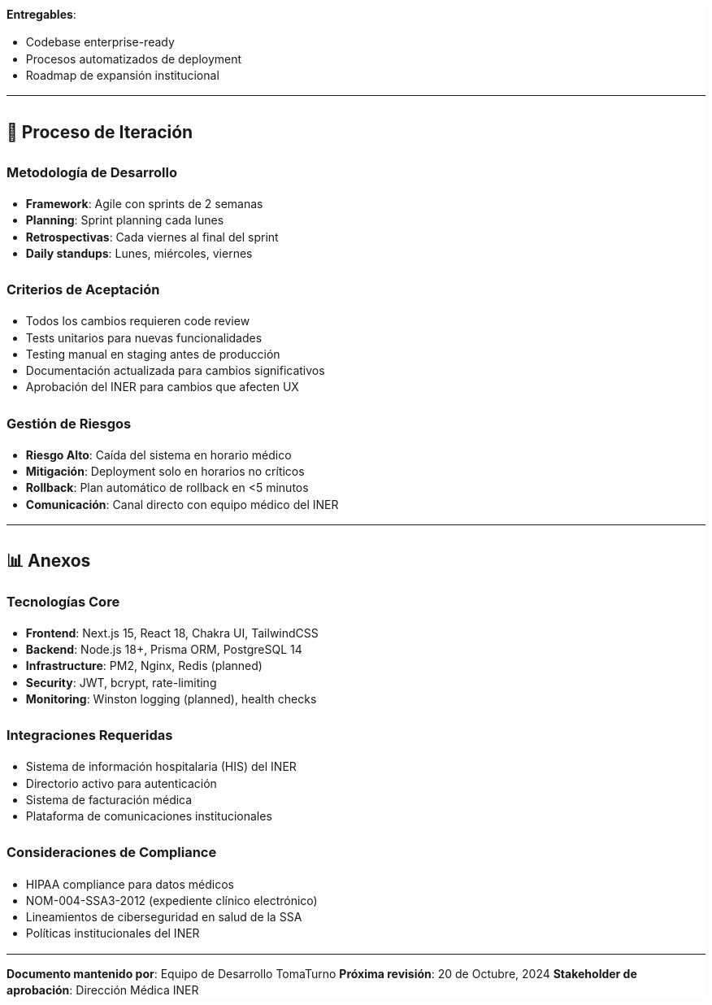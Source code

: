 **Entregables**:
- Codebase enterprise-ready
- Procesos automatizados de deployment
- Roadmap de expansión institucional

---

## 🔄 Proceso de Iteración

### Metodología de Desarrollo
- **Framework**: Agile con sprints de 2 semanas
- **Planning**: Sprint planning cada lunes
- **Retrospectivas**: Cada viernes al final del sprint
- **Daily standups**: Lunes, miércoles, viernes

### Criterios de Aceptación
- Todos los cambios requieren code review
- Tests unitarios para nuevas funcionalidades
- Testing manual en staging antes de producción
- Documentación actualizada para cambios significativos
- Aprobación del INER para cambios que afecten UX

### Gestión de Riesgos
- **Riesgo Alto**: Caída del sistema en horario médico
- **Mitigación**: Deployment solo en horarios no críticos
- **Rollback**: Plan automático de rollback en <5 minutos
- **Comunicación**: Canal directo con equipo médico del INER

---

## 📊 Anexos

### Tecnologías Core
- **Frontend**: Next.js 15, React 18, Chakra UI, TailwindCSS
- **Backend**: Node.js 18+, Prisma ORM, PostgreSQL 14
- **Infrastructure**: PM2, Nginx, Redis (planned)
- **Security**: JWT, bcrypt, rate-limiting
- **Monitoring**: Winston logging (planned), health checks

### Integraciones Requeridas
- Sistema de información hospitalaria (HIS) del INER
- Directorio activo para autenticación
- Sistema de facturación médica
- Plataforma de comunicaciones institucionales

### Consideraciones de Compliance
- HIPAA compliance para datos médicos
- NOM-004-SSA3-2012 (expediente clínico electrónico)
- Lineamientos de ciberseguridad en salud de la SSA
- Políticas institucionales del INER

---

**Documento mantenido por**: Equipo de Desarrollo TomaTurno
**Próxima revisión**: 20 de Octubre, 2024
**Stakeholder de aprobación**: Dirección Médica INER